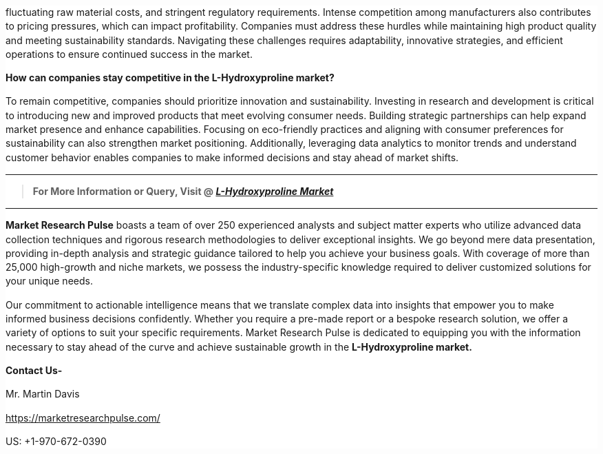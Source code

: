 fluctuating raw material costs, and stringent regulatory requirements. Intense competition among manufacturers also contributes to pricing pressures, which can impact profitability. Companies must address these hurdles while maintaining high product quality and meeting sustainability standards. Navigating these challenges requires adaptability, innovative strategies, and efficient operations to ensure continued success in the market.</p><p><strong>How can companies stay competitive in the L-Hydroxyproline market?</strong></p><p>To remain competitive, companies should prioritize innovation and sustainability. Investing in research and development is critical to introducing new and improved products that meet evolving consumer needs. Building strategic partnerships can help expand market presence and enhance capabilities. Focusing on eco-friendly practices and aligning with consumer preferences for sustainability can also strengthen market positioning. Additionally, leveraging data analytics to monitor trends and understand customer behavior enables companies to make informed decisions and stay ahead of market shifts.</p><hr /><blockquote><p><strong>For More Information or Query, Visit @&nbsp;<em><a href="https://marketresearchpulse.com/report/27746/l-hydroxyproline-market?utm_source=Linkedin&utm_medium=0114">L-Hydroxyproline Market</a></em></strong></p></blockquote><hr /><p><strong>Market Research Pulse</strong> boasts a team of over 250 experienced analysts and subject matter experts who utilize advanced data collection techniques and rigorous research methodologies to deliver exceptional insights. We go beyond mere data presentation, providing in-depth analysis and strategic guidance tailored to help you achieve your business goals. With coverage of more than 25,000 high-growth and niche markets, we possess the industry-specific knowledge required to deliver customized solutions for your unique needs.</p><p>Our commitment to actionable intelligence means that we translate complex data into insights that empower you to make informed business decisions confidently. Whether you require a pre-made report or a bespoke research solution, we offer a variety of options to suit your specific requirements. Market Research Pulse is dedicated to equipping you with the information necessary to stay ahead of the curve and achieve sustainable growth in the <strong>L-Hydroxyproline market.</strong></p><p><strong>Contact Us-</strong></p><p>Mr. Martin Davis</p><p>https://marketresearchpulse.com/</p><p>US: +1-970-672-0390</p>
